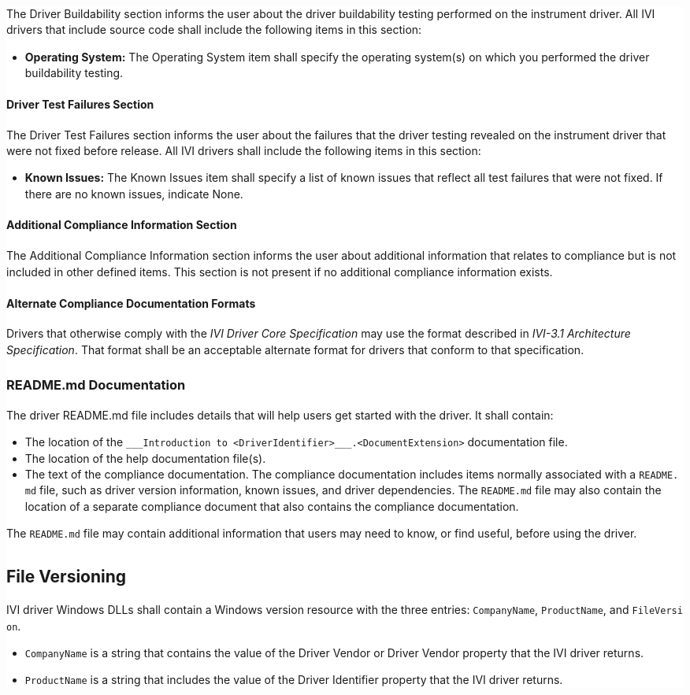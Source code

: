 The Driver Buildability section informs the user about the driver buildability testing performed on the instrument driver. All IVI drivers that include source code shall include the following items in this section:

- **Operating System:**
  The Operating System item shall specify the operating system(s) on which you performed the driver buildability testing.

#### Driver Test Failures Section

The Driver Test Failures section informs the user about the failures that the driver testing revealed on the instrument driver that were not fixed before release. All IVI drivers shall include the following items in this section:

- **Known Issues:**
  The Known Issues item shall specify a list of known issues that reflect all test failures that were not fixed. If there are no known issues, indicate None.

#### Additional Compliance Information Section

The Additional Compliance Information section informs the user about additional information that relates to compliance but is not included in other defined items. This section is not present if no additional compliance information exists.

#### Alternate Compliance Documentation Formats

Drivers that otherwise comply with the *IVI Driver Core Specification* may use the format described in *IVI-3.1 Architecture Specification*.  That format shall be an acceptable alternate format for drivers that conform to that specification.

### README.md Documentation

The driver README.md file includes details that will help users get started with the driver.  It shall contain:

- The location of the `___Introduction to <DriverIdentifier>___.<DocumentExtension>` documentation file.
- The location of the help documentation file(s).
- The text of the compliance documentation. The compliance documentation includes items normally associated with a `README.md` file, such as driver version information, known issues, and driver dependencies. The `README.md` file may also contain the location of a separate compliance document that also contains the compliance documentation.

The `README.md` file may contain additional information that users may need to know, or find useful, before using the driver.

## File Versioning

IVI driver Windows DLLs shall contain a Windows version resource with the three entries: `CompanyName`, `ProductName`, and `FileVersion`.

- `CompanyName` is a string that contains the value of the Driver Vendor or Driver Vendor property that the IVI driver returns.

- `ProductName` is a string that includes the value of the Driver Identifier property that the IVI driver returns.
